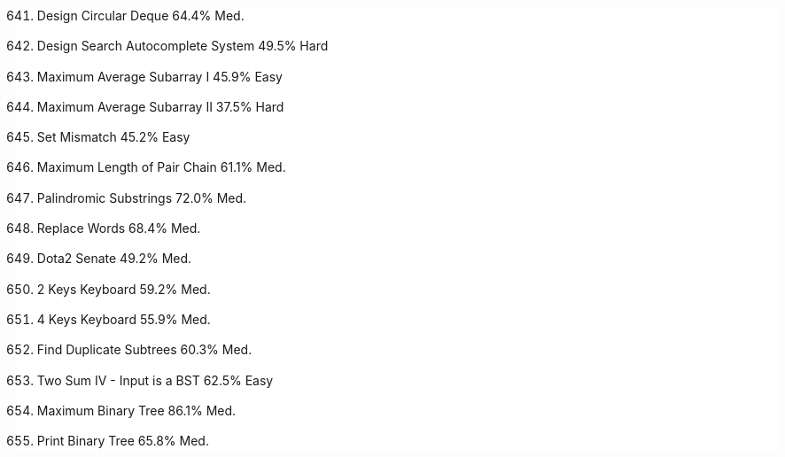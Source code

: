 641. Design Circular Deque
64.4%
Med.

642. Design Search Autocomplete System
49.5%
Hard

643. Maximum Average Subarray I
45.9%
Easy

644. Maximum Average Subarray II
37.5%
Hard

645. Set Mismatch
45.2%
Easy

646. Maximum Length of Pair Chain
61.1%
Med.

647. Palindromic Substrings
72.0%
Med.

648. Replace Words
68.4%
Med.

649. Dota2 Senate
49.2%
Med.

650. 2 Keys Keyboard
59.2%
Med.

651. 4 Keys Keyboard
55.9%
Med.

652. Find Duplicate Subtrees
60.3%
Med.

653. Two Sum IV - Input is a BST
62.5%
Easy

654. Maximum Binary Tree
86.1%
Med.

655. Print Binary Tree
65.8%
Med.

